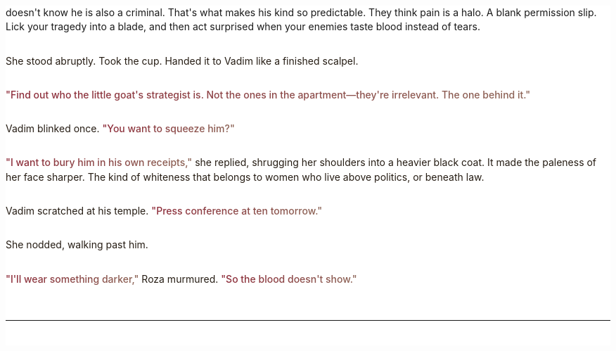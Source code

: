 doesn't know he is also a criminal. That's what makes his kind so predictable. They think pain is a halo. A blank permission slip. Lick your tragedy into a blade, and then act surprised when your enemies taste blood instead of tears.</span></p><p></p><p style="line-height:2;margin:2rem 0;font-size:13.8px;letter-spacing:-0.8px"></p><p><span style="color: #261D14;">She stood abruptly. Took the cup. Handed it to Vadim like a finished scalpel.</span></p><p></p><p style="line-height:2;margin:2rem 0;font-size:13.8px;letter-spacing:-0.8px"></p><p><span style="font-weight:500;background:linear-gradient(to right,#8E2C3A,#8C6456);background-clip:text;color:transparent;box-decoration-break:clone;">"Find out who the little goat's strategist is. Not the ones in the apartment—they're irrelevant. The one behind it."</span></p><p></p><p style="line-height:2;margin:2rem 0;font-size:13.8px;letter-spacing:-0.8px"></p><p><span style="color: #261D14;">Vadim blinked once. </span><span style="font-weight:500;background:linear-gradient(to right,#8E2C3A,#8C6456);background-clip:text;color:transparent;box-decoration-break:clone;">"You want to squeeze him?"</span></p><p></p><p style="line-height:2;margin:2rem 0;font-size:13.8px;letter-spacing:-0.8px"></p><p><span style="font-weight:500;background:linear-gradient(to right,#8E2C3A,#8C6456);background-clip:text;color:transparent;box-decoration-break:clone;">"I want to bury him in his own receipts,"</span><span style="color: #261D14;"> she replied, shrugging her shoulders into a heavier black coat. It made the paleness of her face sharper. The kind of whiteness that belongs to women who live above politics, or beneath law.</span></p><p></p><p style="line-height:2;margin:2rem 0;font-size:13.8px;letter-spacing:-0.8px"></p><p><span style="color: #261D14;">Vadim scratched at his temple. </span><span style="font-weight:500;background:linear-gradient(to right,#8E2C3A,#8C6456);background-clip:text;color:transparent;box-decoration-break:clone;">"Press conference at ten tomorrow."</span></p><p></p><p style="line-height:2;margin:2rem 0;font-size:13.8px;letter-spacing:-0.8px"></p><p><span style="color: #261D14;">She nodded, walking past him.</span></p><p></p><p style="line-height:2;margin:2rem 0;font-size:13.8px;letter-spacing:-0.8px"></p><p><span style="font-weight:500;background:linear-gradient(to right,#8E2C3A,#8C6456);background-clip:text;color:transparent;box-decoration-break:clone;">"I'll wear something darker,"</span><span style="color: #261D14;"> Roza murmured. </span><span style="font-weight:500;background:linear-gradient(to right,#8E2C3A,#8C6456);background-clip:text;color:transparent;box-decoration-break:clone;">"So the blood doesn't show."</span></p><p></p></div></div>

<p><br></p>

<hr>

<p><br></p>
